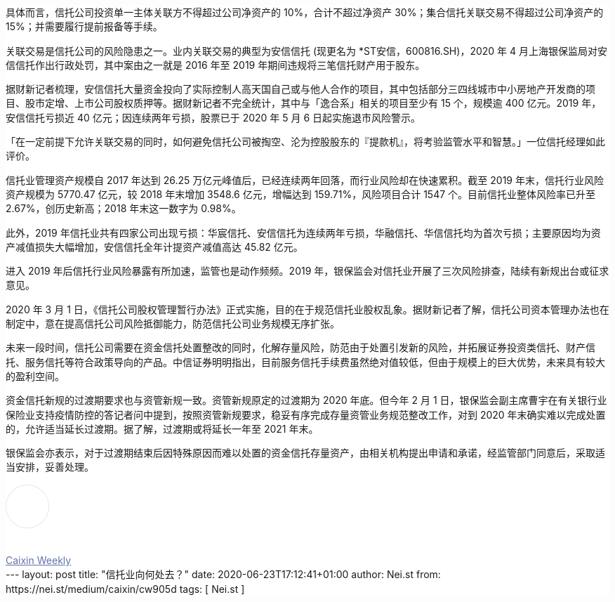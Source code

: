 </div></div></div><div class="card-footer"><div class="card-footer-wrapper" layout="row bottom-left"></div></div></div></div></div><p>具体而言，信托公司投资单一主体关联方不得超过公司净资产的 10%，合计不超过净资产 30%；集合信托关联交易不得超过公司净资产的 15%；并需要履行提前报备等手续。</p><p>关联交易是信托公司的风险隐患之一。业内关联交易的典型为安信信托 (现更名为 *ST安信，600816.SH)，2020 年 4 月上海银保监局对安信信托作出行政处罚，其中案由之一就是 2016 年至 2019 年期间违规将三笔信托财产用于股东。</p><p>据财新记者梳理，安信信托大量资金投向了实际控制人高天国自己或与他人合作的项目，其中包括部分三四线城市中小房地产开发商的项目、股市定增、上市公司股权质押等。据财新记者不完全统计，其中与「逸合系」相关的项目至少有 15 个，规模逾 400 亿元。2019 年，安信信托亏损近 40 亿元；因连续两年亏损，股票已于 2020 年 5 月 6 日起实施退市风险警示。</p><p>「在一定前提下允许关联交易的同时，如何避免信托公司被掏空、沦为控股股东的『提款机』，将考验监管水平和智慧。」一位信托经理如此评价。</p><p>信托业管理资产规模自 2017 年达到 26.25 万亿元峰值后，已经连续两年回落，而行业风险却在快速累积。截至 2019 年末，信托行业风险资产规模为 5770.47 亿元，较 2018 年末增加 3548.6 亿元，增幅达到 159.71%，风险项目合计 1547 个。目前信托业整体风险率已升至 2.67%，创历史新高；2018 年末这一数字为 0.98%。</p><p>此外，2019 年信托业共有四家公司出现亏损：华宸信托、安信信托为连续两年亏损，华融信托、华信信托均为首次亏损；主要原因均为资产减值损失大幅增加，安信信托全年计提资产减值高达 45.82 亿元。</p><div class="code-block code-block-1" style="margin: 8px 0; clear: both;"><div class="container ads_KbHEVhh8Rw"><div class="card card--blog post-sidebar"><div class="card-body"><div class="logo_ngcontent-kty-0"> </div><div class="iframe-blocker U6XAMK63Vh00WqvF2BacIQ"><div class="background-h60B"> </div><div class="WumZiPCS4MeMw4pxQ">  <ins class="adsbygoogle GQRYJ4ilqIfEmC2iS9UfdQ" data-ad-client="ca-pub-2392282512996260" data-ad-format="fluid" data-ad-layout="in-article" data-ad-slot="8142634852" data-full-width-responsive="false" style="display:block; text-align:center;"></ins>  </div></div></div><div class="card-footer"><div class="card-footer-wrapper" layout="row bottom-left"></div></div></div></div></div><p>进入 2019 年后信托行业风险暴露有所加速，监管也是动作频频。2019 年，银保监会对信托业开展了三次风险排查，陆续有新规出台或征求意见。</p><p>2020 年 3 月 1 日，《信托公司股权管理暂行办法》正式实施，目的在于规范信托业股权乱象。据财新记者了解，信托公司资本管理办法也在制定中，意在提高信托公司风险抵御能力，防范信托公司业务规模无序扩张。</p><p>未来一段时间，信托公司需要在资金信托处置整改的同时，化解存量风险，防范由于处置引发新的风险，并拓展证券投资类信托、财产信托、服务信托等符合政策导向的产品。中信证券明明指出，目前服务信托手续费虽然绝对值较低，但由于规模上的巨大优势，未来具有较大的盈利空间。</p><p>资金信托新规的过渡期要求也与资管新规一致。资管新规原定的过渡期为 2020 年底。但今年 2 月 1 日，银保监会副主席曹宇在有关银行业保险业支持疫情防控的答记者问中提到，按照资管新规要求，稳妥有序完成存量资管业务规范整改工作，对到 2020 年末确实难以完成处置的，允许适当延长过渡期。据了解，过渡期或将延长一年至 2021 年末。</p><p>银保监会亦表示，对于过渡期结束后因特殊原因而难以处置的资金信托存量资产，由相关机构提出申请和承诺，经监管部门同意后，采取适当安排，妥善处理。</p><style>@-webkit-keyframes clapsk1{0%{transform:scale(1);opacity:1}70%{transform:scale(1.4);opacity:0}to{opacity:0}}@-moz-keyframes clapsk1{0%{transform:scale(1);opacity:1}70%{transform:scale(1.4);opacity:0}to{opacity:0}}@keyframes clapsk1{0%{transform:scale(1);opacity:1}70%{transform:scale(1.4);opacity:0}to{opacity:0}}.qyoLgsBMfk2RyP6PZqEQUQ{display:flex;align-items:center}.TA9FsqtAclEQEnnC{margin-right:16px;display:block;position:relative}.q9pBoz6iftkg{color:inherit;fill:inherit;font-size:inherit;border:inherit;font-family:inherit;letter-spacing:inherit;font-weight:inherit;padding:0;margin:0}.q9pBoz6iftkg:hover{cursor:pointer;color:rgba(0,0,0,.9);fill:rgba(0,0,0,.9)}.q9pBoz6iftkg:focus{outline:0}.q9pBoz6iftkg:disabled{cursor:default;color:rgba(0,0,0,.54);fill:rgba(0,0,0,.54)}.ISq0AssRMiRdK46s31e1tA,.VBC0sS11TRzyNj7ur4DqLQ{border-radius:50%;display:flex;align-items:center}.VBC0sS11TRzyNj7ur4DqLQ{padding:0;outline:0;border:0;user-select:none;cursor:pointer;background:#fff;justify-content:center;z-index:2;left:0;height:100%;position:absolute;top:0;width:100%}.VBC0sS11TRzyNj7ur4DqLQ>svg{pointer-events:none}.VBC0sS11TRzyNj7ur4DqLQ:active{border-style:solid}.ISq0AssRMiRdK46s31e1tA{background-color:#fff;border:1px solid rgba(0,0,0,.1);height:60px;position:relative;transition:border-color .15s ease;width:60px;fill:#02b875}.ISq0AssRMiRdK46s31e1tA:before{background:radial-gradient(circle,#1c9963 60%,transparent 70%);border-radius:50%;content:"";display:block;z-index:0;left:0;height:100%;position:absolute;top:0;width:100%}.ISq0AssRMiRdK46s31e1tA:focus{outline:0}.hentry{padding-bottom:0}.sosumi p{margin-bottom:0}.ISq0AssRMiRdK46s31e1tA:hover:before{animation:clapsk1 2s cubic-bezier(.1,.12,.25,1) infinite}.ISq0AssRMiRdK46s31e1tA::before{background:radial-gradient(circle,#6270aa 60%,transparent 70%)}.ISq0AssRMiRdK46s31e1tA:hover{border-color:#6270aa}.categories.icon-link a,.comment-form a:not(.button),.logged-in-as,ul.post-categories a{color:#6270aa}.VBC0sS11TRzyNj7ur4DqLQ,.categories.icon-link svg,.st0,div#llc-comments-loader svg#loading{fill:#7182cb}button#llc_comments_button,input[type=button],input[type=reset],input[type=submit]{border-color:#7182cb}input[type=submit]:hover{background-color:#7182cb;border-color:#7182cb}.entry-content>h2{color:#1f286f}span.markup--p{background-color:#dce7ff}</style><div class="container qyoLgsBMfk2RyP6PZqEQUQ"><div class="TA9FsqtAclEQEnnC"><a class="q9pBoz6iftkg" href="https://nei.st/medium/caixin?source=cw905"><div class="ISq0AssRMiRdK46s31e1tA"><div class="VBC0sS11TRzyNj7ur4DqLQ"></div></div></a></div></div><div class="code-block code-block-2" style="margin: 8px 0; clear: both;"> <br/><div class="container ads_KbHEVhh8Rw"><div class="card card--blog post-sidebar"><div class="card-body"><div class="logo_ngcontent-kty-0"> </div><div class="iframe-blocker U6XAMK63Vh00WqvF2BacIQ"><div class="background-h60B"> </div><div class="WumZiPCS4MeMw4pxQ">  <ins class="adsbygoogle" data-ad-client="ca-pub-2392282512996260" data-ad-format="autorelaxed" data-ad-slot="4950247302" style="display:block"></ins>  </div></div></div><div class="card-footer"><div class="card-footer-wrapper" layout="row bottom-left"></div></div></div></div></div></div> <footer class="entry-footer"><div class="categories icon-link"><a href="https://nei.st/category/medium/caixin" rel="category tag">Caixin Weekly</a></div> </footer></article>
---
layout: post
title: "信托业向何处去？"
date: 2020-06-23T17:12:41+01:00
author: Nei.st
from: https://nei.st/medium/caixin/cw905d
tags: [ Nei.st ]